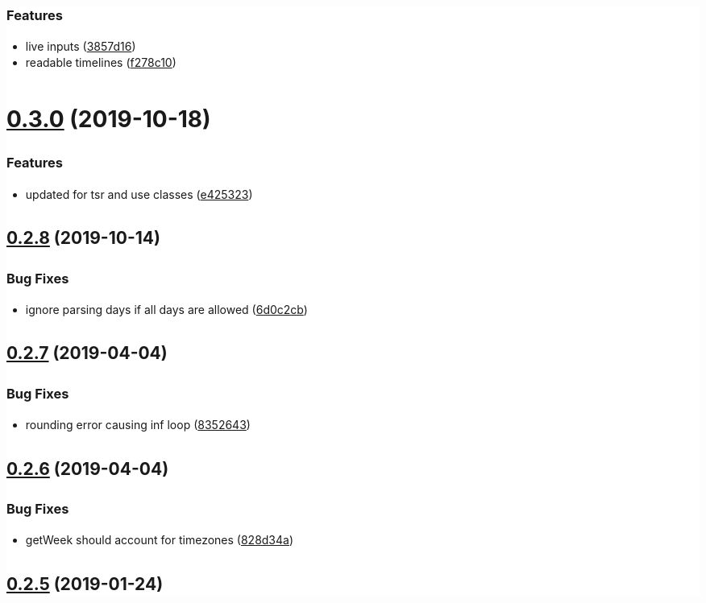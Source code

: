 
### Features

* live inputs ([3857d16](https://github.com/baltedewit/recurrence-parser/commit/3857d16293f8d9e0056a9e8c1860e4c55e2b093f))
* readable timelines ([f278c10](https://github.com/baltedewit/recurrence-parser/commit/f278c10ae9177208058486fee8f5e44e842182d7))



# [0.3.0](https://github.com/baltedewit/recurrence-parser/compare/0.2.8...0.3.0) (2019-10-18)


### Features

* updated for tsr and use classes ([e425323](https://github.com/baltedewit/recurrence-parser/commit/e425323637b1f0d31393f7fd1e16fa07ef15760b))



## [0.2.8](https://github.com/baltedewit/recurrence-parser/compare/0.2.7...0.2.8) (2019-10-14)


### Bug Fixes

* ignore parsing days if all days are allowed ([6d0c2cb](https://github.com/baltedewit/recurrence-parser/commit/6d0c2cb91617a5a1c9e1f0649f968761458f2690))



## [0.2.7](https://github.com/baltedewit/recurrence-parser/compare/0.2.6...0.2.7) (2019-04-04)


### Bug Fixes

* rounding error causing inf loop ([8352643](https://github.com/baltedewit/recurrence-parser/commit/8352643))



## [0.2.6](https://github.com/baltedewit/recurrence-parser/compare/0.2.5...0.2.6) (2019-04-04)


### Bug Fixes

* getWeek should account for timezones ([828d34a](https://github.com/baltedewit/recurrence-parser/commit/828d34a))



<a name="0.2.5"></a>
## [0.2.5](https://github.com/baltedewit/recurrence-parser/compare/0.2.4...0.2.5) (2019-01-24)
